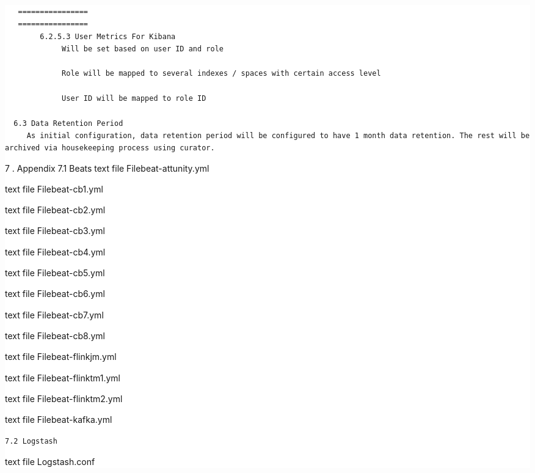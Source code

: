       ================
       ================
            6.2.5.3 User Metrics For Kibana
                 Will be set based on user ID and role

                 Role will be mapped to several indexes / spaces with certain access level

                 User ID will be mapped to role ID

      6.3 Data Retention Period
         As initial configuration, data retention period will be configured to have 1 month data retention. The rest will be archived via housekeeping process using curator.



7 .  Appendix
    7.1 Beats
     text file Filebeat-attunity.yml



 text file Filebeat-cb1.yml



 text file Filebeat-cb2.yml



 text file Filebeat-cb3.yml



 text file Filebeat-cb4.yml



 text file Filebeat-cb5.yml



 text file Filebeat-cb6.yml



 text file Filebeat-cb7.yml



 text file Filebeat-cb8.yml



 text file Filebeat-flinkjm.yml



 text file Filebeat-flinktm1.yml



 text file Filebeat-flinktm2.yml



 text file Filebeat-kafka.yml


    7.2 Logstash

 text file Logstash.conf
